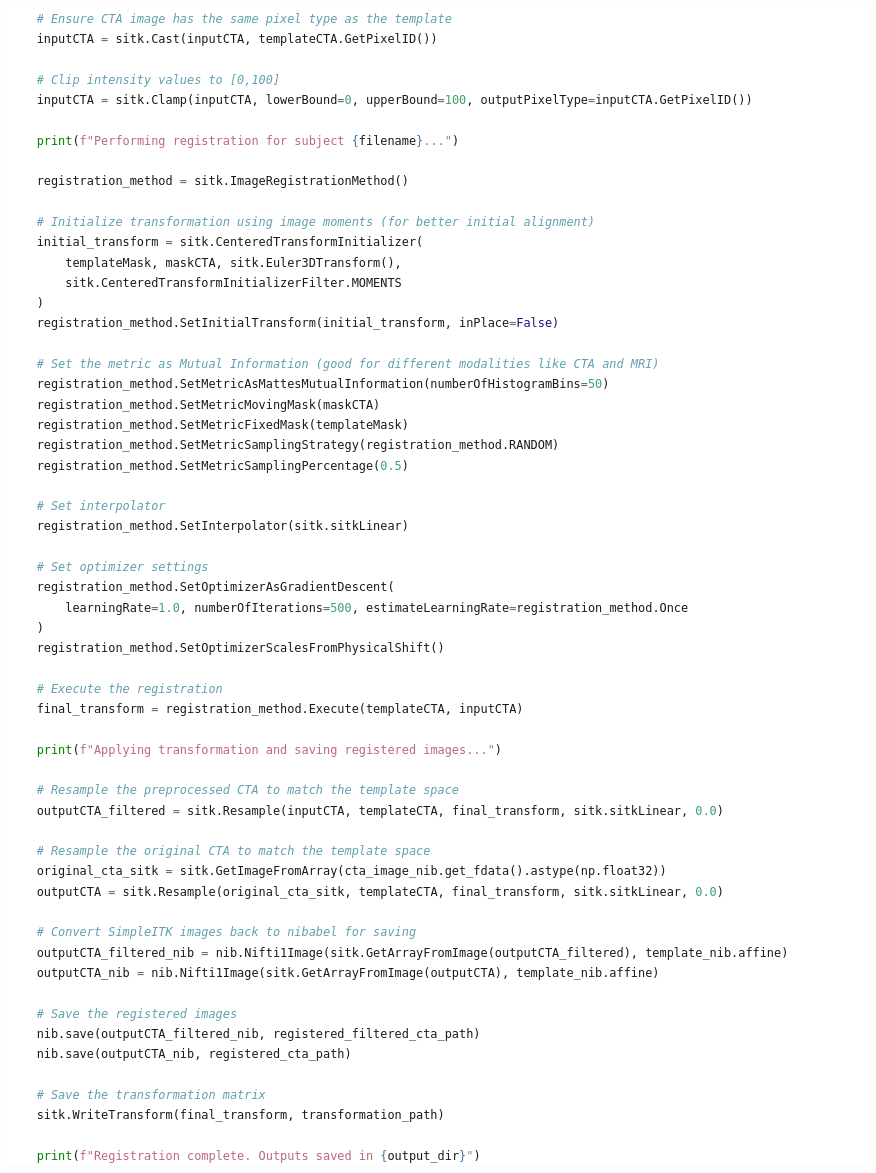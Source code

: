 ```python
    # Ensure CTA image has the same pixel type as the template
    inputCTA = sitk.Cast(inputCTA, templateCTA.GetPixelID())

    # Clip intensity values to [0,100]
    inputCTA = sitk.Clamp(inputCTA, lowerBound=0, upperBound=100, outputPixelType=inputCTA.GetPixelID())

    print(f"Performing registration for subject {filename}...")

    registration_method = sitk.ImageRegistrationMethod()

    # Initialize transformation using image moments (for better initial alignment)
    initial_transform = sitk.CenteredTransformInitializer(
        templateMask, maskCTA, sitk.Euler3DTransform(),
        sitk.CenteredTransformInitializerFilter.MOMENTS
    )
    registration_method.SetInitialTransform(initial_transform, inPlace=False)

    # Set the metric as Mutual Information (good for different modalities like CTA and MRI)
    registration_method.SetMetricAsMattesMutualInformation(numberOfHistogramBins=50)
    registration_method.SetMetricMovingMask(maskCTA)
    registration_method.SetMetricFixedMask(templateMask)
    registration_method.SetMetricSamplingStrategy(registration_method.RANDOM)
    registration_method.SetMetricSamplingPercentage(0.5)

    # Set interpolator
    registration_method.SetInterpolator(sitk.sitkLinear)

    # Set optimizer settings
    registration_method.SetOptimizerAsGradientDescent(
        learningRate=1.0, numberOfIterations=500, estimateLearningRate=registration_method.Once
    )
    registration_method.SetOptimizerScalesFromPhysicalShift()

    # Execute the registration
    final_transform = registration_method.Execute(templateCTA, inputCTA)

    print(f"Applying transformation and saving registered images...")

    # Resample the preprocessed CTA to match the template space
    outputCTA_filtered = sitk.Resample(inputCTA, templateCTA, final_transform, sitk.sitkLinear, 0.0)
    
    # Resample the original CTA to match the template space
    original_cta_sitk = sitk.GetImageFromArray(cta_image_nib.get_fdata().astype(np.float32))
    outputCTA = sitk.Resample(original_cta_sitk, templateCTA, final_transform, sitk.sitkLinear, 0.0)

    # Convert SimpleITK images back to nibabel for saving
    outputCTA_filtered_nib = nib.Nifti1Image(sitk.GetArrayFromImage(outputCTA_filtered), template_nib.affine)
    outputCTA_nib = nib.Nifti1Image(sitk.GetArrayFromImage(outputCTA), template_nib.affine)

    # Save the registered images
    nib.save(outputCTA_filtered_nib, registered_filtered_cta_path)
    nib.save(outputCTA_nib, registered_cta_path)

    # Save the transformation matrix
    sitk.WriteTransform(final_transform, transformation_path)

    print(f"Registration complete. Outputs saved in {output_dir}")


```